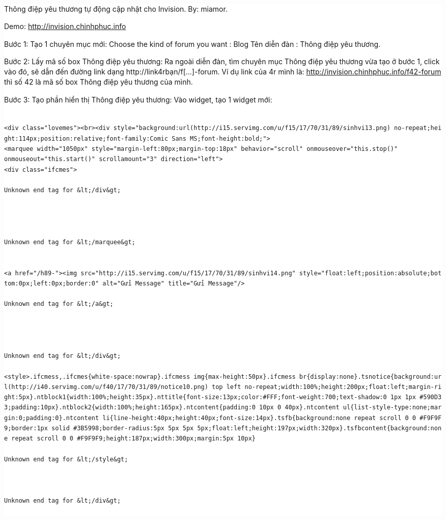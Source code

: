 Thông điệp yêu thương tự động cập nhật cho Invision.
By: miamor.


Demo: http://invision.chinhphuc.info


Bước 1: Tạo 1 chuyên mục mới:
Choose the kind of forum you want : Blog
Tên diễn đàn : Thông điệp yêu thương.

Bước 2: Lấy mã số box Thông điệp yêu thương:
Ra ngoài diễn đàn, tìm chuyên mục Thông điệp yêu thương vừa tạo ở bước 1,
click vào đó, sẽ dẫn đến đường link dạng http://link4rbạn/f[...]-forum.
Ví dụ link của 4r mình là: http://invision.chinhphuc.info/f42-forum
thì số 42 là mã số box Thông điệp yêu thương của mình.

Bước 3: Tạo phần hiển thị Thông điệp yêu thương:
Vào widget, tạo 1 widget mới:
```

<div class="lovemes"><br><div style="background:url(http://i15.servimg.com/u/f15/17/70/31/89/sinhvi13.png) no-repeat;height:114px;position:relative;font-family:Comic Sans MS;font-height:bold;">
<marquee width="1050px" style="margin-left:80px;margin-top:18px" behavior="scroll" onmouseover="this.stop()"
onmouseout="this.start()" scrollamount="3" direction="left">
<div class="ifcmes">

Unknown end tag for &lt;/div&gt;




Unknown end tag for &lt;/marquee&gt;


<a href="/h89-"><img src="http://i15.servimg.com/u/f15/17/70/31/89/sinhvi14.png" style="float:left;position:absolute;bottom:0px;left:0px;border:0" alt="Gửi Message" title="Gửi Message"/>

Unknown end tag for &lt;/a&gt;




Unknown end tag for &lt;/div&gt;

<style>.ifcmess,.ifcmes{white-space:nowrap}.ifcmess img{max-height:50px}.ifcmess br{display:none}.tsnotice{background:url(http://i40.servimg.com/u/f40/17/70/31/89/notice10.png) top left no-repeat;width:100%;height:200px;float:left;margin-right:5px}.ntblock1{width:100%;height:35px}.nttitle{font-size:13px;color:#FFF;font-weight:700;text-shadow:0 1px 1px #590D33;padding:10px}.ntblock2{width:100%;height:165px}.ntcontent{padding:0 10px 0 40px}.ntcontent ul{list-style-type:none;margin:0;padding:0}.ntcontent li{line-height:40px;height:40px;font-size:14px}.tsfb{background:none repeat scroll 0 0 #F9F9F9;border:1px solid #3B5998;border-radius:5px 5px 5px 5px;float:left;height:197px;width:320px}.tsfbcontent{background:none repeat scroll 0 0 #F9F9F9;height:187px;width:300px;margin:5px 10px}

Unknown end tag for &lt;/style&gt;



Unknown end tag for &lt;/div&gt;


```
